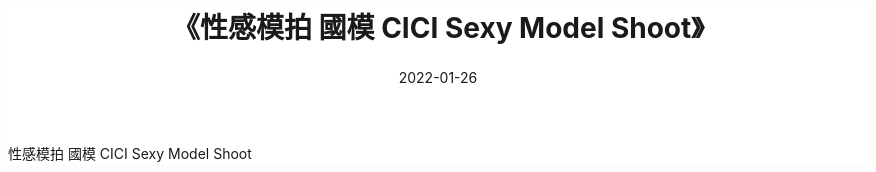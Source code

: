 ﻿---
layout: post
title:  《性感模拍 國模 CICI Sexy Model Shoot》
date:   2022-01-26
img: http://imgx.orgx.ga/漏D/2022/性感模拍 國模 CICI Sexy Model Shoot/000.jpg
categories: [美女, 清纯, 唯美]
---

性感模拍 國模 CICI Sexy Model Shoot
